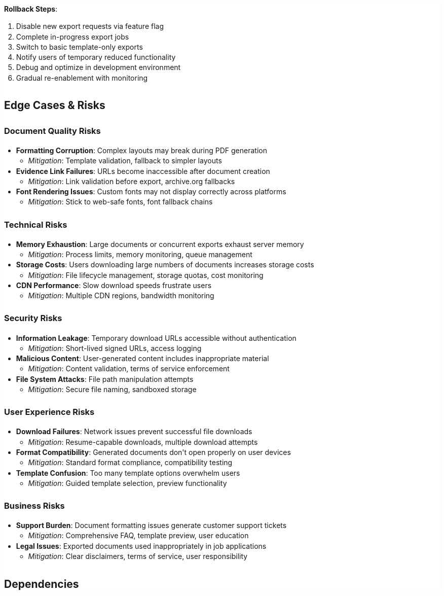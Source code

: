 **Rollback Steps**:
1. Disable new export requests via feature flag
2. Complete in-progress export jobs
3. Switch to basic template-only exports
4. Notify users of temporary reduced functionality
5. Debug and optimize in development environment
6. Gradual re-enablement with monitoring

## Edge Cases & Risks

### Document Quality Risks
- **Formatting Corruption**: Complex layouts may break during PDF generation
  - *Mitigation*: Template validation, fallback to simpler layouts
- **Evidence Link Failures**: URLs become inaccessible after document creation
  - *Mitigation*: Link validation before export, archive.org fallbacks
- **Font Rendering Issues**: Custom fonts may not display correctly across platforms
  - *Mitigation*: Stick to web-safe fonts, font fallback chains

### Technical Risks
- **Memory Exhaustion**: Large documents or concurrent exports exhaust server memory
  - *Mitigation*: Process limits, memory monitoring, queue management
- **Storage Costs**: Users downloading large numbers of documents increases storage costs
  - *Mitigation*: File lifecycle management, storage quotas, cost monitoring
- **CDN Performance**: Slow download speeds frustrate users
  - *Mitigation*: Multiple CDN regions, bandwidth monitoring

### Security Risks
- **Information Leakage**: Temporary download URLs accessible without authentication
  - *Mitigation*: Short-lived signed URLs, access logging
- **Malicious Content**: User-generated content includes inappropriate material
  - *Mitigation*: Content validation, terms of service enforcement
- **File System Attacks**: File path manipulation attempts
  - *Mitigation*: Secure file naming, sandboxed storage

### User Experience Risks
- **Download Failures**: Network issues prevent successful file downloads
  - *Mitigation*: Resume-capable downloads, multiple download attempts
- **Format Compatibility**: Generated documents don't open properly on user devices
  - *Mitigation*: Standard format compliance, compatibility testing
- **Template Confusion**: Too many template options overwhelm users
  - *Mitigation*: Guided template selection, preview functionality

### Business Risks
- **Support Burden**: Document formatting issues generate customer support tickets
  - *Mitigation*: Comprehensive FAQ, template preview, user education
- **Legal Issues**: Exported documents used inappropriately in job applications
  - *Mitigation*: Clear disclaimers, terms of service, user responsibility

## Dependencies

